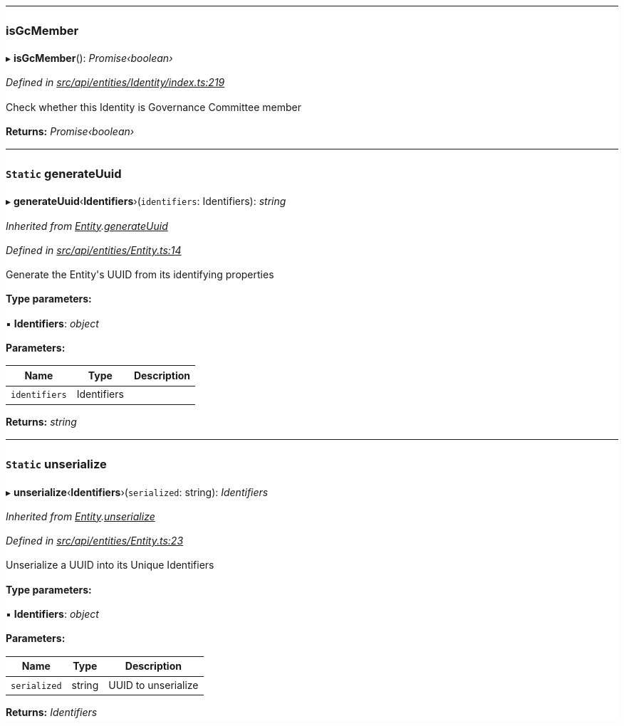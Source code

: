 ___

###  isGcMember

▸ **isGcMember**(): *Promise‹boolean›*

*Defined in [src/api/entities/Identity/index.ts:219](https://github.com/PolymathNetwork/polymesh-sdk/blob/c77f6a3e/src/api/entities/Identity/index.ts#L219)*

Check whether this Identity is Governance Committee member

**Returns:** *Promise‹boolean›*

___

### `Static` generateUuid

▸ **generateUuid**‹**Identifiers**›(`identifiers`: Identifiers): *string*

*Inherited from [Entity](entity.md).[generateUuid](entity.md#static-generateuuid)*

*Defined in [src/api/entities/Entity.ts:14](https://github.com/PolymathNetwork/polymesh-sdk/blob/c77f6a3e/src/api/entities/Entity.ts#L14)*

Generate the Entity's UUID from its identifying properties

**Type parameters:**

▪ **Identifiers**: *object*

**Parameters:**

Name | Type | Description |
------ | ------ | ------ |
`identifiers` | Identifiers |   |

**Returns:** *string*

___

### `Static` unserialize

▸ **unserialize**‹**Identifiers**›(`serialized`: string): *Identifiers*

*Inherited from [Entity](entity.md).[unserialize](entity.md#static-unserialize)*

*Defined in [src/api/entities/Entity.ts:23](https://github.com/PolymathNetwork/polymesh-sdk/blob/c77f6a3e/src/api/entities/Entity.ts#L23)*

Unserialize a UUID into its Unique Identifiers

**Type parameters:**

▪ **Identifiers**: *object*

**Parameters:**

Name | Type | Description |
------ | ------ | ------ |
`serialized` | string | UUID to unserialize  |

**Returns:** *Identifiers*
